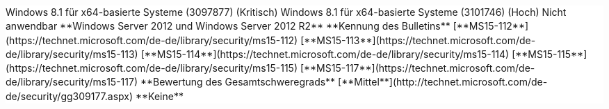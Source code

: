 </td>
<td style="border:1px solid black;">
Windows 8.1 für x64-basierte Systeme  
(3097877)  
(Kritisch)  
Windows 8.1 für x64-basierte Systeme  
(3101746)  
(Hoch)

</td>
<td style="border:1px solid black;">
Nicht anwendbar

</td>
</tr>
<tr>
<td style="border:1px solid black;" colspan="6">
**Windows Server 2012 und Windows Server 2012 R2**

</td>
</tr>
<tr>
<td style="border:1px solid black;">
**Kennung des Bulletins**

</td>
<td style="border:1px solid black;">
[**MS15-112**](https://technet.microsoft.com/de-de/library/security/ms15-112)

</td>
<td style="border:1px solid black;">
[**MS15-113**](https://technet.microsoft.com/de-de/library/security/ms15-113)

</td>
<td style="border:1px solid black;">
[**MS15-114**](https://technet.microsoft.com/de-de/library/security/ms15-114)

</td>
<td style="border:1px solid black;">
[**MS15-115**](https://technet.microsoft.com/de-de/library/security/ms15-115)

</td>
<td style="border:1px solid black;">
[**MS15-117**](https://technet.microsoft.com/de-de/library/security/ms15-117)

</td>
</tr>
<tr>
<td style="border:1px solid black;">
**Bewertung des Gesamtschweregrads**

</td>
<td style="border:1px solid black;">
[**Mittel**](http://technet.microsoft.com/de-de/security/gg309177.aspx)

</td>
<td style="border:1px solid black;">
**Keine**
